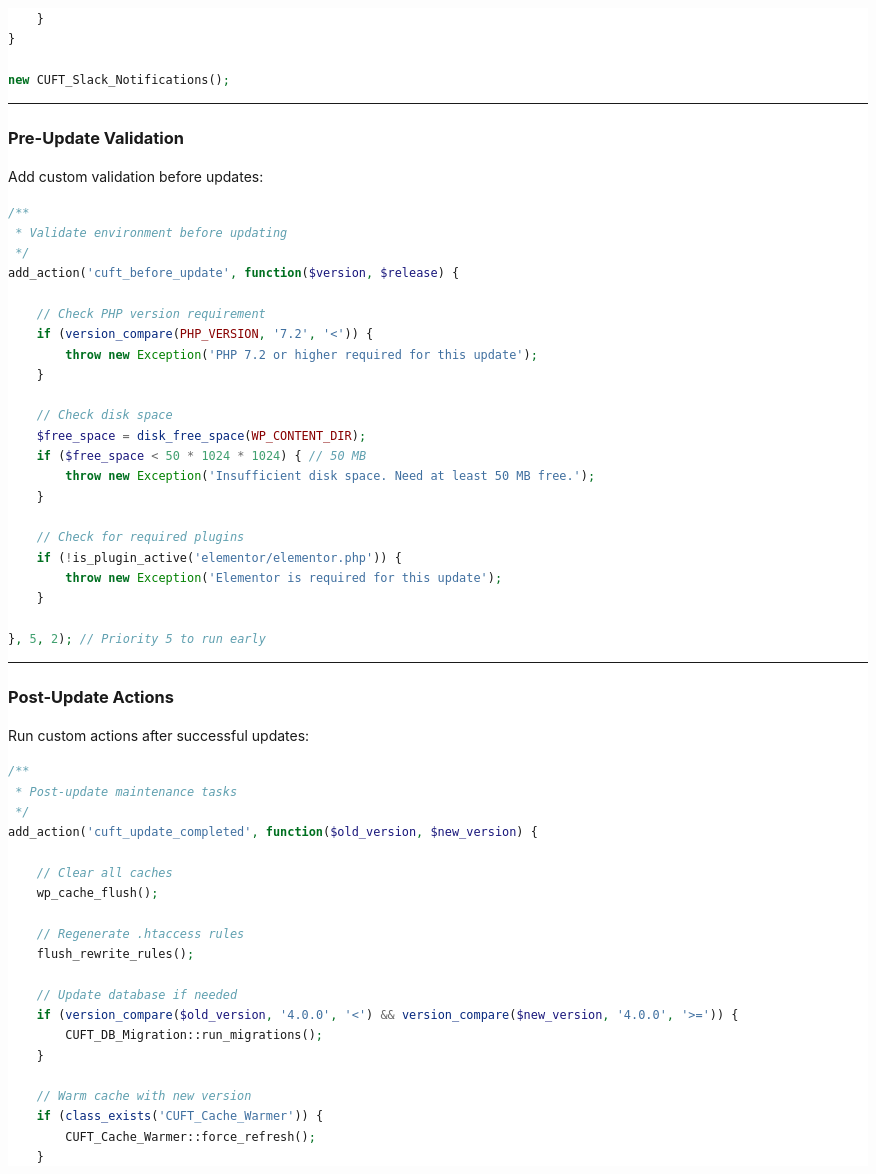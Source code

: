 ```php
    }
}

new CUFT_Slack_Notifications();
```

---

### Pre-Update Validation

Add custom validation before updates:

```php
/**
 * Validate environment before updating
 */
add_action('cuft_before_update', function($version, $release) {

    // Check PHP version requirement
    if (version_compare(PHP_VERSION, '7.2', '<')) {
        throw new Exception('PHP 7.2 or higher required for this update');
    }

    // Check disk space
    $free_space = disk_free_space(WP_CONTENT_DIR);
    if ($free_space < 50 * 1024 * 1024) { // 50 MB
        throw new Exception('Insufficient disk space. Need at least 50 MB free.');
    }

    // Check for required plugins
    if (!is_plugin_active('elementor/elementor.php')) {
        throw new Exception('Elementor is required for this update');
    }

}, 5, 2); // Priority 5 to run early
```

---

### Post-Update Actions

Run custom actions after successful updates:

```php
/**
 * Post-update maintenance tasks
 */
add_action('cuft_update_completed', function($old_version, $new_version) {

    // Clear all caches
    wp_cache_flush();

    // Regenerate .htaccess rules
    flush_rewrite_rules();

    // Update database if needed
    if (version_compare($old_version, '4.0.0', '<') && version_compare($new_version, '4.0.0', '>=')) {
        CUFT_DB_Migration::run_migrations();
    }

    // Warm cache with new version
    if (class_exists('CUFT_Cache_Warmer')) {
        CUFT_Cache_Warmer::force_refresh();
    }
```